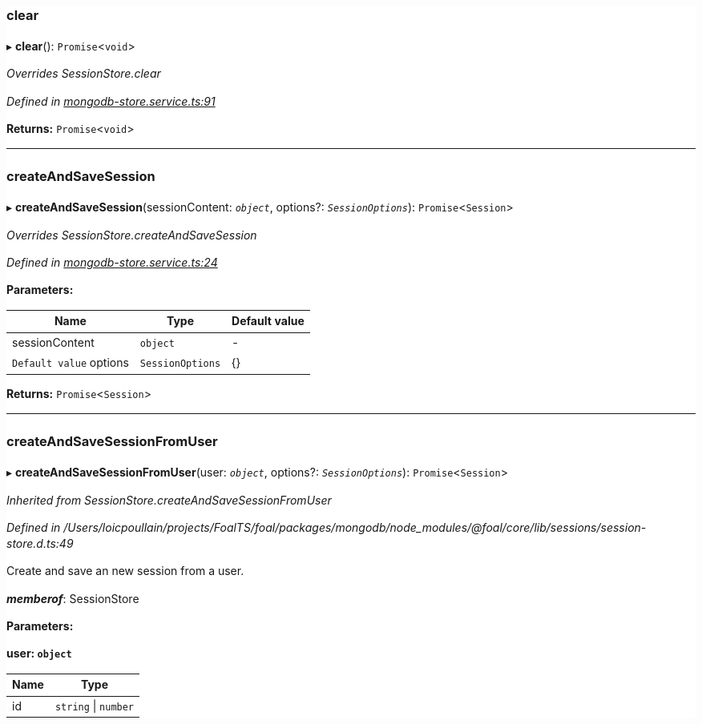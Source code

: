 ###  clear

▸ **clear**(): `Promise`<`void`>

*Overrides SessionStore.clear*

*Defined in [mongodb-store.service.ts:91](https://github.com/FoalTS/foal/blob/538afb23/packages/mongodb/src/mongodb-store.service.ts#L91)*

**Returns:** `Promise`<`void`>

___
<a id="createandsavesession"></a>

###  createAndSaveSession

▸ **createAndSaveSession**(sessionContent: *`object`*, options?: *`SessionOptions`*): `Promise`<`Session`>

*Overrides SessionStore.createAndSaveSession*

*Defined in [mongodb-store.service.ts:24](https://github.com/FoalTS/foal/blob/538afb23/packages/mongodb/src/mongodb-store.service.ts#L24)*

**Parameters:**

| Name | Type | Default value |
| ------ | ------ | ------ |
| sessionContent | `object` | - |
| `Default value` options | `SessionOptions` |  {} |

**Returns:** `Promise`<`Session`>

___
<a id="createandsavesessionfromuser"></a>

###  createAndSaveSessionFromUser

▸ **createAndSaveSessionFromUser**(user: *`object`*, options?: *`SessionOptions`*): `Promise`<`Session`>

*Inherited from SessionStore.createAndSaveSessionFromUser*

*Defined in /Users/loicpoullain/projects/FoalTS/foal/packages/mongodb/node_modules/@foal/core/lib/sessions/session-store.d.ts:49*

Create and save an new session from a user.

*__memberof__*: SessionStore

**Parameters:**

**user: `object`**

| Name | Type |
| ------ | ------ |
| id | `string` \| `number` |
